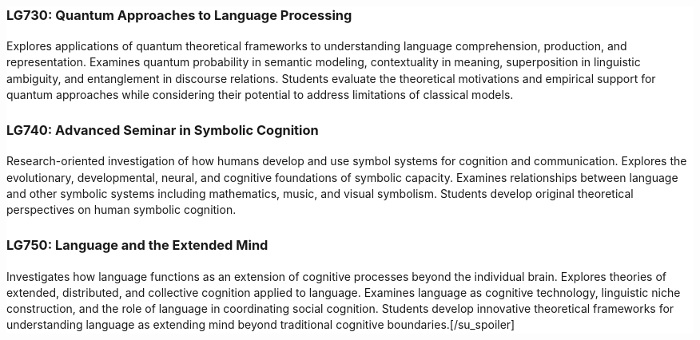 ### LG730: Quantum Approaches to Language Processing
Explores applications of quantum theoretical frameworks to understanding language comprehension, production, and representation. Examines quantum probability in semantic modeling, contextuality in meaning, superposition in linguistic ambiguity, and entanglement in discourse relations. Students evaluate the theoretical motivations and empirical support for quantum approaches while considering their potential to address limitations of classical models.

### LG740: Advanced Seminar in Symbolic Cognition
Research-oriented investigation of how humans develop and use symbol systems for cognition and communication. Explores the evolutionary, developmental, neural, and cognitive foundations of symbolic capacity. Examines relationships between language and other symbolic systems including mathematics, music, and visual symbolism. Students develop original theoretical perspectives on human symbolic cognition.

### LG750: Language and the Extended Mind
Investigates how language functions as an extension of cognitive processes beyond the individual brain. Explores theories of extended, distributed, and collective cognition applied to language. Examines language as cognitive technology, linguistic niche construction, and the role of language in coordinating social cognition. Students develop innovative theoretical frameworks for understanding language as extending mind beyond traditional cognitive boundaries.[/su_spoiler]